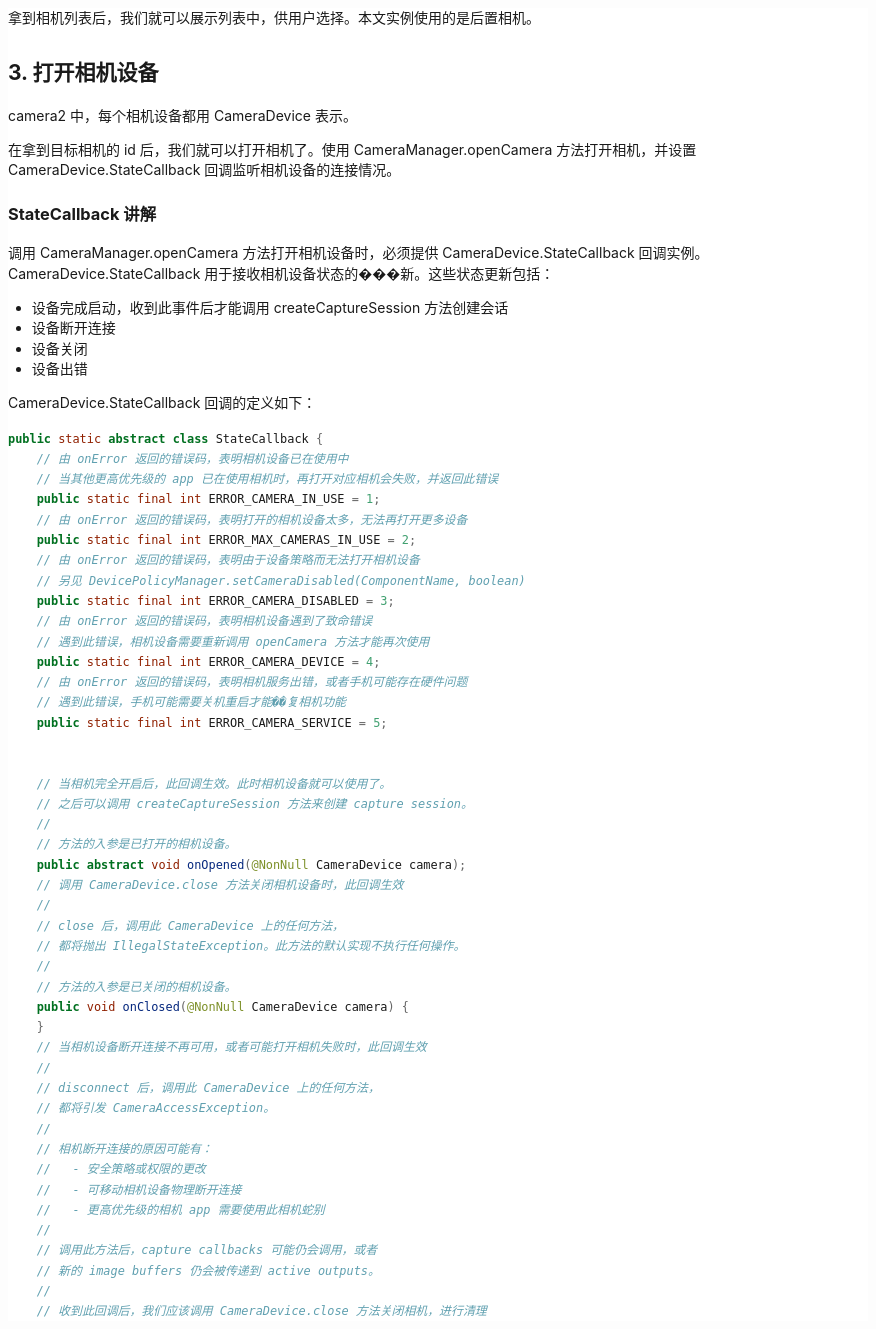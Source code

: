 拿到相机列表后，我们就可以展示列表中，供用户选择。本文实例使用的是后置相机。

## 3. 打开相机设备

camera2 中，每个相机设备都用 CameraDevice 表示。

在拿到目标相机的 id 后，我们就可以打开相机了。使用 CameraManager.openCamera 方法打开相机，并设置 CameraDevice.StateCallback 回调监听相机设备的连接情况。

### StateCallback 讲解

调用 CameraManager.openCamera 方法打开相机设备时，必须提供 CameraDevice.StateCallback 回调实例。CameraDevice.StateCallback 用于接收相机设备状态的���新。这些状态更新包括：

- 设备完成启动，收到此事件后才能调用 createCaptureSession 方法创建会话
- 设备断开连接
- 设备关闭
- 设备出错

CameraDevice.StateCallback 回调的定义如下：

```java
public static abstract class StateCallback {
    // 由 onError 返回的错误码，表明相机设备已在使用中
    // 当其他更高优先级的 app 已在使用相机时，再打开对应相机会失败，并返回此错误
    public static final int ERROR_CAMERA_IN_USE = 1;
    // 由 onError 返回的错误码，表明打开的相机设备太多，无法再打开更多设备
    public static final int ERROR_MAX_CAMERAS_IN_USE = 2;
    // 由 onError 返回的错误码，表明由于设备策略而无法打开相机设备
    // 另见 DevicePolicyManager.setCameraDisabled(ComponentName, boolean)
    public static final int ERROR_CAMERA_DISABLED = 3;
    // 由 onError 返回的错误码，表明相机设备遇到了致命错误
    // 遇到此错误，相机设备需要重新调用 openCamera 方法才能再次使用
    public static final int ERROR_CAMERA_DEVICE = 4;
    // 由 onError 返回的错误码，表明相机服务出错，或者手机可能存在硬件问题
    // 遇到此错误，手机可能需要关机重启才能��复相机功能
    public static final int ERROR_CAMERA_SERVICE = 5;


    // 当相机完全开启后，此回调生效。此时相机设备就可以使用了。
    // 之后可以调用 createCaptureSession 方法来创建 capture session。
    //
    // 方法的入参是已打开的相机设备。
    public abstract void onOpened(@NonNull CameraDevice camera);
    // 调用 CameraDevice.close 方法关闭相机设备时，此回调生效
    //
    // close 后，调用此 CameraDevice 上的任何方法，
    // 都将抛出 IllegalStateException。此方法的默认实现不执行任何操作。
    //
    // 方法的入参是已关闭的相机设备。
    public void onClosed(@NonNull CameraDevice camera) {
    }
    // 当相机设备断开连接不再可用，或者可能打开相机失败时，此回调生效
    // 
    // disconnect 后，调用此 CameraDevice 上的任何方法，
    // 都将引发 CameraAccessException。
    // 
    // 相机断开连接的原因可能有：
    //   - 安全策略或权限的更改
    //   - 可移动相机设备物理断开连接
    //   - 更高优先级的相机 app 需要使用此相机蛇别
    //
    // 调用此方法后，capture callbacks 可能仍会调用，或者
    // 新的 image buffers 仍会被传递到 active outputs。
    // 
    // 收到此回调后，我们应该调用 CameraDevice.close 方法关闭相机，进行清理
```